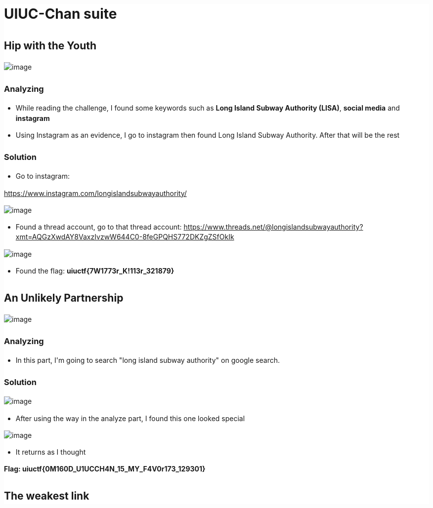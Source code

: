 # UIUC-Chan suite

## Hip with the Youth

![image](https://github.com/anhshidou/uiuctf-2024/assets/120787381/404d9443-d4fa-411b-b597-2ccd83725411)

### Analyzing

- While reading the challenge, I found some keywords such as **Long Island Subway Authority (LISA)**, **social media** and **instagram**

- Using Instagram as an evidence, I go to instagram then found Long Island Subway Authority. After that will be the rest

### Solution

- Go to instagram:

https://www.instagram.com/longislandsubwayauthority/

![image](https://github.com/anhshidou/uiuctf-2024/assets/120787381/0d20f7ae-eb95-408e-9b30-2a3a42003c8c)

- Found a thread account, go to that thread account: https://www.threads.net/@longislandsubwayauthority?xmt=AQGzXwdAY8VaxzIvzwW644C0-8feGPQHS772DKZgZSfOkIk

![image](https://github.com/anhshidou/uiuctf-2024/assets/120787381/b0011156-53e8-4632-b281-30a9f5dfce4b)

- Found the flag: **uiuctf{7W1773r_K!113r_321879}**

## An Unlikely Partnership

![image](https://github.com/anhshidou/uiuctf-2024/assets/120787381/942ee4e6-5e34-4797-a37e-d7092cfb6489)

### Analyzing

- In this part, I'm going to search "long island subway authority" on google search.

### Solution

![image](https://github.com/anhshidou/uiuctf-2024/assets/120787381/98212033-e20d-42ce-ae5c-a9d6ed08e647)

- After using the way in the analyze part, I found this one looked special 

![image](https://github.com/anhshidou/uiuctf-2024/assets/120787381/3dfb1e80-8aff-4f52-867b-251489652146)

- It returns as I thought

**Flag: uiuctf{0M160D_U1UCCH4N_15_MY_F4V0r173_129301}**

## The weakest link
